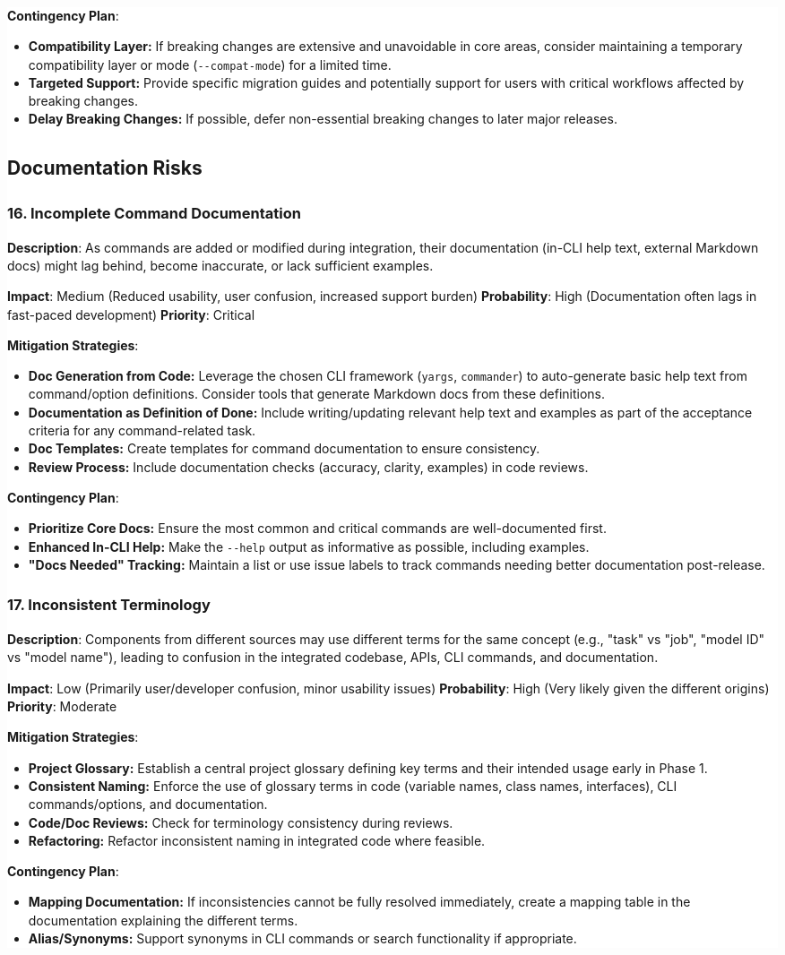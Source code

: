 **Contingency Plan**:
- **Compatibility Layer:** If breaking changes are extensive and unavoidable in core areas, consider maintaining a temporary compatibility layer or mode (`--compat-mode`) for a limited time.
- **Targeted Support:** Provide specific migration guides and potentially support for users with critical workflows affected by breaking changes.
- **Delay Breaking Changes:** If possible, defer non-essential breaking changes to later major releases.

## Documentation Risks

### 16. Incomplete Command Documentation

**Description**: As commands are added or modified during integration, their documentation (in-CLI help text, external Markdown docs) might lag behind, become inaccurate, or lack sufficient examples.

**Impact**: Medium (Reduced usability, user confusion, increased support burden)
**Probability**: High (Documentation often lags in fast-paced development)
**Priority**: Critical

**Mitigation Strategies**:
- **Doc Generation from Code:** Leverage the chosen CLI framework (`yargs`, `commander`) to auto-generate basic help text from command/option definitions. Consider tools that generate Markdown docs from these definitions.
- **Documentation as Definition of Done:** Include writing/updating relevant help text and examples as part of the acceptance criteria for any command-related task.
- **Doc Templates:** Create templates for command documentation to ensure consistency.
- **Review Process:** Include documentation checks (accuracy, clarity, examples) in code reviews.

**Contingency Plan**:
- **Prioritize Core Docs:** Ensure the most common and critical commands are well-documented first.
- **Enhanced In-CLI Help:** Make the `--help` output as informative as possible, including examples.
- **"Docs Needed" Tracking:** Maintain a list or use issue labels to track commands needing better documentation post-release.

### 17. Inconsistent Terminology

**Description**: Components from different sources may use different terms for the same concept (e.g., "task" vs "job", "model ID" vs "model name"), leading to confusion in the integrated codebase, APIs, CLI commands, and documentation.

**Impact**: Low (Primarily user/developer confusion, minor usability issues)
**Probability**: High (Very likely given the different origins)
**Priority**: Moderate

**Mitigation Strategies**:
- **Project Glossary:** Establish a central project glossary defining key terms and their intended usage early in Phase 1.
- **Consistent Naming:** Enforce the use of glossary terms in code (variable names, class names, interfaces), CLI commands/options, and documentation.
- **Code/Doc Reviews:** Check for terminology consistency during reviews.
- **Refactoring:** Refactor inconsistent naming in integrated code where feasible.

**Contingency Plan**:
- **Mapping Documentation:** If inconsistencies cannot be fully resolved immediately, create a mapping table in the documentation explaining the different terms.
- **Alias/Synonyms:** Support synonyms in CLI commands or search functionality if appropriate.
